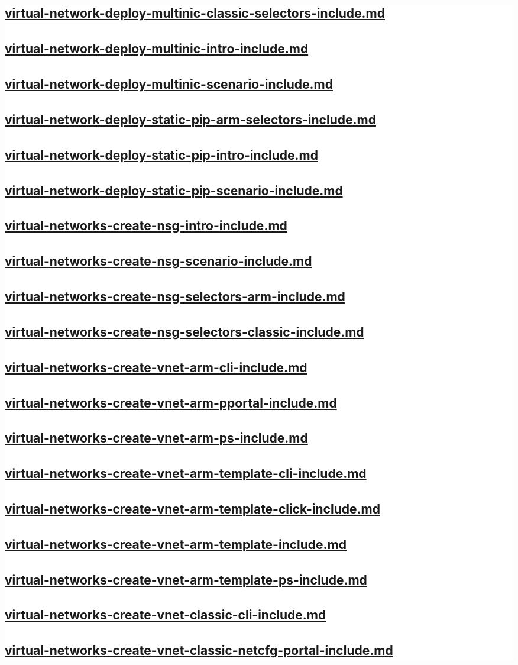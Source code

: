 ## [virtual-network-deploy-multinic-classic-selectors-include.md](virtual-network-deploy-multinic-classic-selectors-include.md)
## [virtual-network-deploy-multinic-intro-include.md](virtual-network-deploy-multinic-intro-include.md)
## [virtual-network-deploy-multinic-scenario-include.md](virtual-network-deploy-multinic-scenario-include.md)
## [virtual-network-deploy-static-pip-arm-selectors-include.md](virtual-network-deploy-static-pip-arm-selectors-include.md)
## [virtual-network-deploy-static-pip-intro-include.md](virtual-network-deploy-static-pip-intro-include.md)
## [virtual-network-deploy-static-pip-scenario-include.md](virtual-network-deploy-static-pip-scenario-include.md)
## [virtual-networks-create-nsg-intro-include.md](virtual-networks-create-nsg-intro-include.md)
## [virtual-networks-create-nsg-scenario-include.md](virtual-networks-create-nsg-scenario-include.md)
## [virtual-networks-create-nsg-selectors-arm-include.md](virtual-networks-create-nsg-selectors-arm-include.md)
## [virtual-networks-create-nsg-selectors-classic-include.md](virtual-networks-create-nsg-selectors-classic-include.md)
## [virtual-networks-create-vnet-arm-cli-include.md](virtual-networks-create-vnet-arm-cli-include.md)
## [virtual-networks-create-vnet-arm-pportal-include.md](virtual-networks-create-vnet-arm-pportal-include.md)
## [virtual-networks-create-vnet-arm-ps-include.md](virtual-networks-create-vnet-arm-ps-include.md)
## [virtual-networks-create-vnet-arm-template-cli-include.md](virtual-networks-create-vnet-arm-template-cli-include.md)
## [virtual-networks-create-vnet-arm-template-click-include.md](virtual-networks-create-vnet-arm-template-click-include.md)
## [virtual-networks-create-vnet-arm-template-include.md](virtual-networks-create-vnet-arm-template-include.md)
## [virtual-networks-create-vnet-arm-template-ps-include.md](virtual-networks-create-vnet-arm-template-ps-include.md)
## [virtual-networks-create-vnet-classic-cli-include.md](virtual-networks-create-vnet-classic-cli-include.md)
## [virtual-networks-create-vnet-classic-netcfg-portal-include.md](virtual-networks-create-vnet-classic-netcfg-portal-include.md)